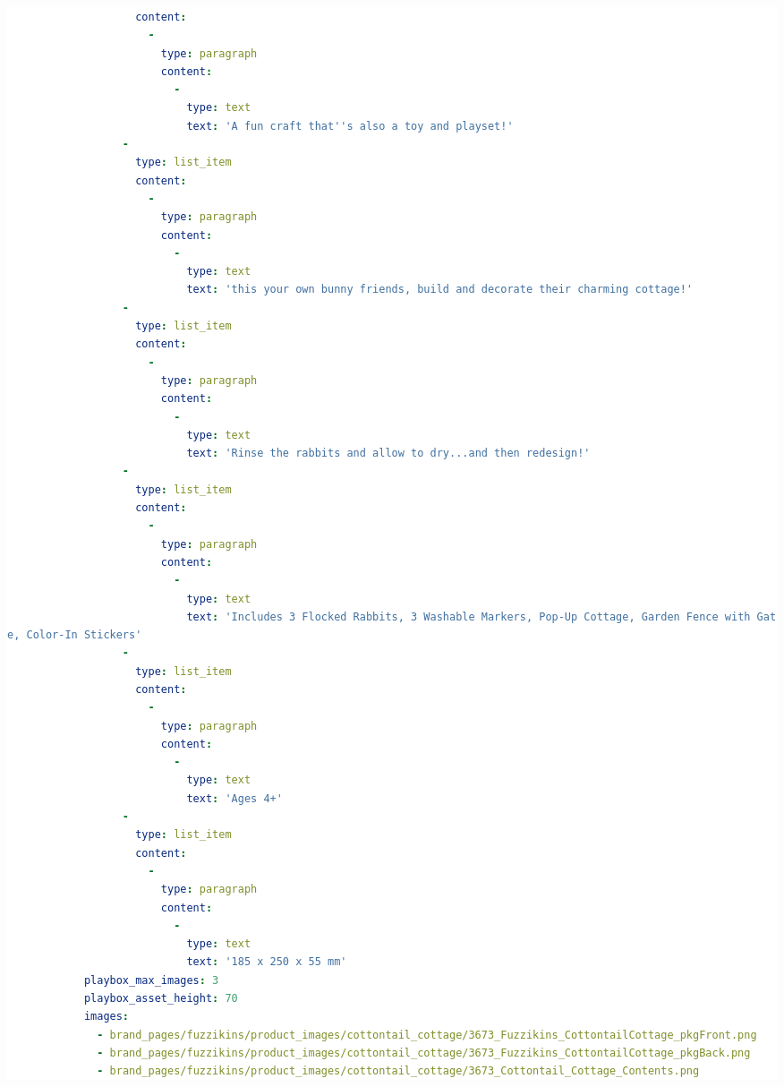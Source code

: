 ```yaml
                    content:
                      -
                        type: paragraph
                        content:
                          -
                            type: text
                            text: 'A fun craft that''s also a toy and playset!'
                  -
                    type: list_item
                    content:
                      -
                        type: paragraph
                        content:
                          -
                            type: text
                            text: 'this your own bunny friends, build and decorate their charming cottage!'
                  -
                    type: list_item
                    content:
                      -
                        type: paragraph
                        content:
                          -
                            type: text
                            text: 'Rinse the rabbits and allow to dry...and then redesign!'
                  -
                    type: list_item
                    content:
                      -
                        type: paragraph
                        content:
                          -
                            type: text
                            text: 'Includes 3 Flocked Rabbits, 3 Washable Markers, Pop-Up Cottage, Garden Fence with Gate, Color-In Stickers'
                  -
                    type: list_item
                    content:
                      -
                        type: paragraph
                        content:
                          -
                            type: text
                            text: 'Ages 4+'
                  -
                    type: list_item
                    content:
                      -
                        type: paragraph
                        content:
                          -
                            type: text
                            text: '185 x 250 x 55 mm'
            playbox_max_images: 3
            playbox_asset_height: 70
            images:
              - brand_pages/fuzzikins/product_images/cottontail_cottage/3673_Fuzzikins_CottontailCottage_pkgFront.png
              - brand_pages/fuzzikins/product_images/cottontail_cottage/3673_Fuzzikins_CottontailCottage_pkgBack.png
              - brand_pages/fuzzikins/product_images/cottontail_cottage/3673_Cottontail_Cottage_Contents.png
```